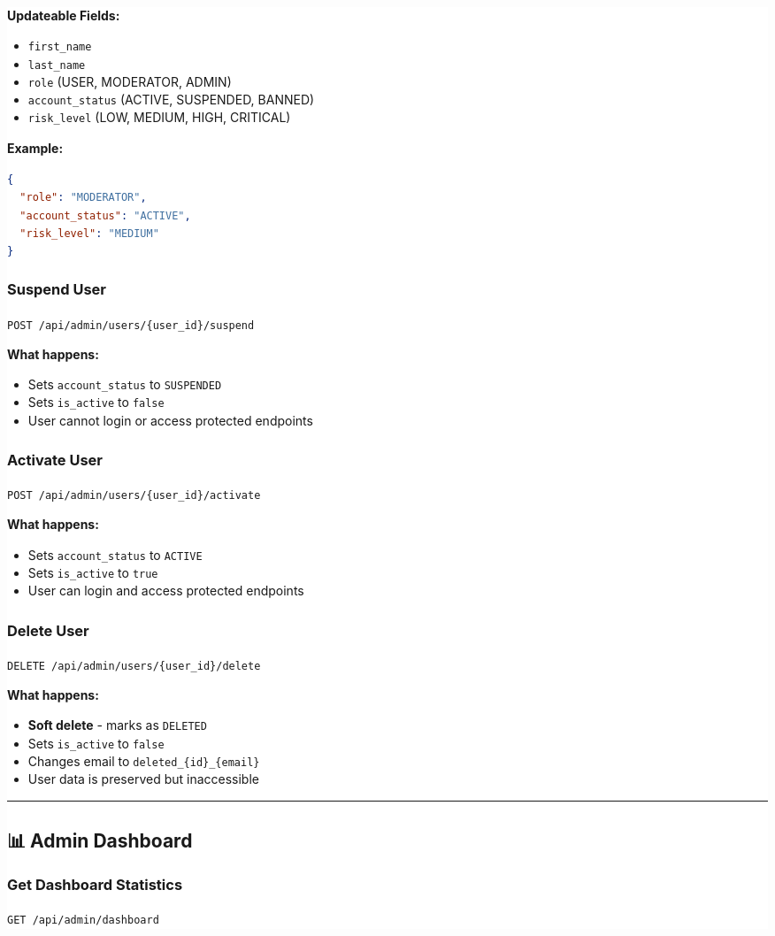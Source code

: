 **Updateable Fields:**
- `first_name`
- `last_name`
- `role` (USER, MODERATOR, ADMIN)
- `account_status` (ACTIVE, SUSPENDED, BANNED)
- `risk_level` (LOW, MEDIUM, HIGH, CRITICAL)

**Example:**
```json
{
  "role": "MODERATOR",
  "account_status": "ACTIVE",
  "risk_level": "MEDIUM"
}
```

### **Suspend User**
```http
POST /api/admin/users/{user_id}/suspend
```

**What happens:**
- Sets `account_status` to `SUSPENDED`
- Sets `is_active` to `false`
- User cannot login or access protected endpoints

### **Activate User**
```http
POST /api/admin/users/{user_id}/activate
```

**What happens:**
- Sets `account_status` to `ACTIVE`
- Sets `is_active` to `true`
- User can login and access protected endpoints

### **Delete User**
```http
DELETE /api/admin/users/{user_id}/delete
```

**What happens:**
- **Soft delete** - marks as `DELETED`
- Sets `is_active` to `false`
- Changes email to `deleted_{id}_{email}`
- User data is preserved but inaccessible

---

## 📊 **Admin Dashboard**

### **Get Dashboard Statistics**
```http
GET /api/admin/dashboard
```
